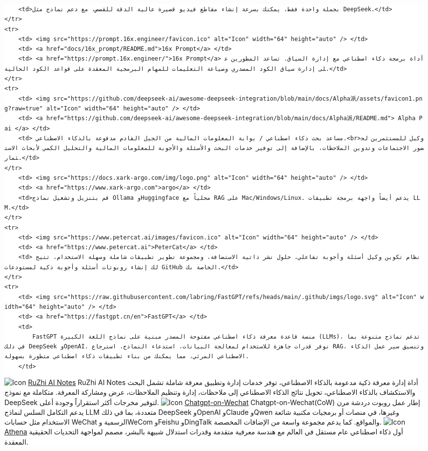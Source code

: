         <td>بجملة واحدة فقط، يمكنك بسرعة إنشاء مقاطع فيديو قصيرة عالية الدقة للقصص، مع دعم نماذج مثل DeepSeek.</td>
    </tr>
    <tr>
        <td> <img src="https://prompt.16x.engineer/favicon.ico" alt="Icon" width="64" height="auto" /> </td>
        <td> <a href="docs/16x_prompt/README.md">16x Prompt</a> </td>
        <td> <a href="https://prompt.16x.engineer/">16x Prompt</a> أداة برمجة ذكاء اصطناعي مع إدارة السياق. تساعد المطورين على إدارة سياق الكود المصدري وصياغة التعليمات للمهام البرمجية المعقدة على قواعد الكود الحالية.</td>
    </tr>
    <tr>
        <td> <img src="https://github.com/deepseek-ai/awesome-deepseek-integration/blob/main/docs/Alpha派/assets/favicon1.png?raw=true" alt="Icon" width="64" height="auto" /> </td>
        <td> <a href="https://github.com/deepseek-ai/awesome-deepseek-integration/blob/main/docs/Alpha派/README.md"> Alpha Pai </a> </td>
        <td> مساعد بحث ذكاء اصطناعي / بوابة المعلومات المالية من الجيل القادم مدفوعة بالذكاء الاصطناعي.<br>وكيل للمستثمرين لحضور الاجتماعات وتدوين الملاحظات، بالإضافة إلى توفير خدمات البحث والأسئلة والأجوبة للمعلومات المالية والتحليل الكمي لأبحاث الاستثمار.</td>
    </tr>
        <td> <img src="https://docs.xark-argo.com/img/logo.png" alt="Icon" width="64" height="auto" /> </td>
        <td> <a href="https://www.xark-argo.com">argo</a> </td>
        <td>قم بتنزيل وتشغيل نماذج Ollama وHuggingface محلياً مع RAG على Mac/Windows/Linux. يدعم أيضاً واجهة برمجة تطبيقات LLM.</td>
    </tr>
    <tr>
        <td> <img src="https://www.petercat.ai/images/favicon.ico" alt="Icon" width="64" height="auto" /> </td>
        <td> <a href="https://www.petercat.ai">PeterCat</a> </td>
        <td> نظام تكوين وكيل أسئلة وأجوبة تفاعلي، حلول نشر ذاتية الاستضافة، ومجموعة تطوير تطبيقات شاملة وسهلة الاستخدام، تتيح لك إنشاء روبوتات أسئلة وأجوبة ذكية لمستودعات GitHub الخاصة بك.</td>
    </tr>
    <tr>
        <td> <img src="https://raw.githubusercontent.com/labring/FastGPT/refs/heads/main/.github/imgs/logo.svg" alt="Icon" width="64" height="auto" /> </td>
        <td> <a href="https://fastgpt.cn/en">FastGPT</a> </td>
        <td>
            FastGPT منصة قاعدة معرفة ذكاء اصطناعي مفتوحة المصدر مبنية على نماذج اللغة الكبيرة (LLMs)، تدعم نماذج متنوعة بما في ذلك DeepSeek وOpenAI. نوفر قدرات جاهزة للاستخدام لمعالجة البيانات، استدعاء النماذج، استرجاع RAG، وتنسيق سير عمل الذكاء الاصطناعي المرئي، مما يمكنك من بناء تطبيقات ذكاء اصطناعي متطورة بسهولة.
        </td>
   </tr>
   <tr>
        <td> <img src="./docs/ruzhiai_note/assets/play_store_512.png" alt="Icon" width="64" height="auto" /> </td>
        <td> <a href="docs/ruzhiai_note/README.md">RuZhi AI Notes</a> </td>
        <td>RuZhi AI Notes أداة إدارة معرفة ذكية مدعومة بالذكاء الاصطناعي، توفر خدمات إدارة وتطبيق معرفة شاملة تشمل البحث والاستكشاف بالذكاء الاصطناعي، تحويل نتائج الذكاء الاصطناعي إلى ملاحظات، إدارة وتنظيم الملاحظات، عرض ومشاركة المعرفة. متكاملة مع نموذج DeepSeek لتوفير مخرجات أكثر استقراراً وجودة أعلى.</td>
    </tr>
    <tr>
        <td> <img src="https://cdn.link-ai.tech/doc/CoW%20logo.png" alt="Icon" width="64" height="auto" /> </td>
        <td> <a href="https://github.com/zhayujie/chatgpt-on-wechat">Chatgpt-on-Wechat</a> </td>
        <td> Chatgpt-on-Wechat(CoW) إطار عمل روبوت دردشة مرن يدعم التكامل السلس لنماذج LLM متعددة، بما في ذلك DeepSeek وOpenAI وClaude وQwen وغيرها، في منصات أو برمجيات مكتبية شائعة الاستخدام مثل حسابات WeChat الرسمية وWeCom وFeishu وDingTalk والمواقع. كما يدعم مجموعة واسعة من الإضافات المخصصة. </td>
    </tr>
    <tr>
        <td> <img src="https://athenalab.ai/assets/favicon/favicon.svg" alt="Icon" width="64" height="auto" /> </td>
        <td> <a href="https://athenalab.ai/">Athena</a> </td>
        <td>أول ذكاء اصطناعي عام مستقل في العالم مع هندسة معرفية متقدمة وقدرات استدلال شبيهة بالبشر، مصمم لمواجهة التحديات الحقيقية المعقدة.</td>
